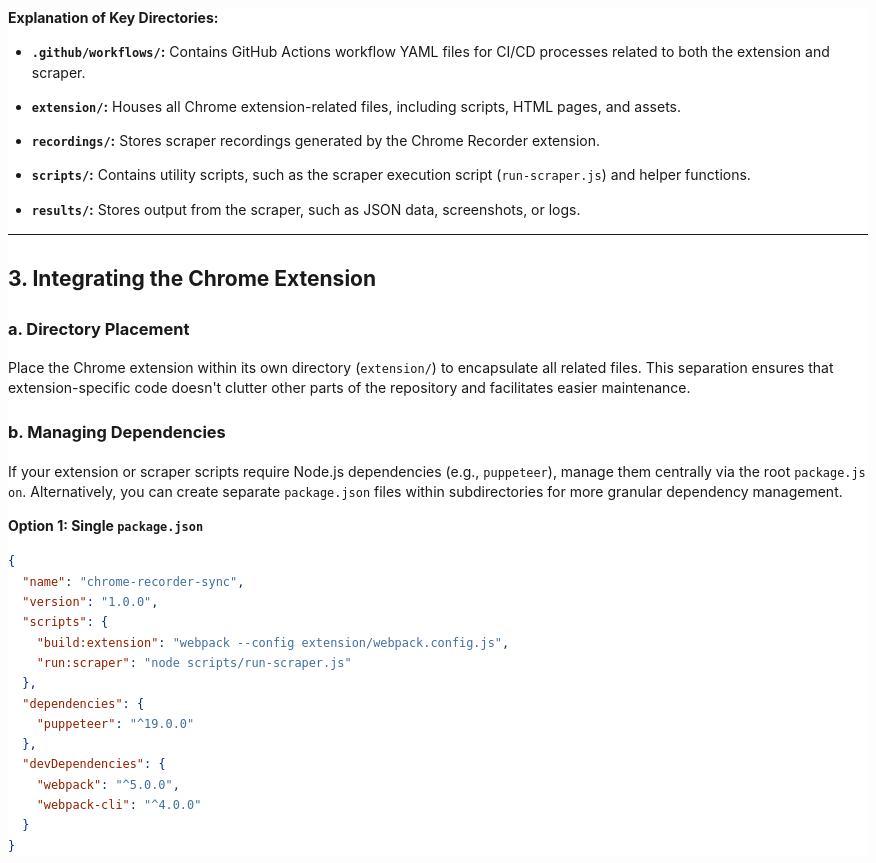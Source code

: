 ```
```

**Explanation of Key Directories:**

- **`.github/workflows/`:** Contains GitHub Actions workflow YAML files for
  CI/CD processes related to both the extension and scraper.

- **`extension/`:** Houses all Chrome extension-related files, including
  scripts, HTML pages, and assets.

- **`recordings/`:** Stores scraper recordings generated by the Chrome Recorder
  extension.

- **`scripts/`:** Contains utility scripts, such as the scraper execution script
  (`run-scraper.js`) and helper functions.

- **`results/`:** Stores output from the scraper, such as JSON data,
  screenshots, or logs.

---

## **3. Integrating the Chrome Extension**

### **a. Directory Placement**

Place the Chrome extension within its own directory (`extension/`) to
encapsulate all related files. This separation ensures that extension-specific
code doesn't clutter other parts of the repository and facilitates easier
maintenance.

### **b. Managing Dependencies**

If your extension or scraper scripts require Node.js dependencies (e.g.,
`puppeteer`), manage them centrally via the root `package.json`. Alternatively,
you can create separate `package.json` files within subdirectories for more
granular dependency management.

**Option 1: Single `package.json`**

```json
{
  "name": "chrome-recorder-sync",
  "version": "1.0.0",
  "scripts": {
    "build:extension": "webpack --config extension/webpack.config.js",
    "run:scraper": "node scripts/run-scraper.js"
  },
  "dependencies": {
    "puppeteer": "^19.0.0"
  },
  "devDependencies": {
    "webpack": "^5.0.0",
    "webpack-cli": "^4.0.0"
  }
}
```
